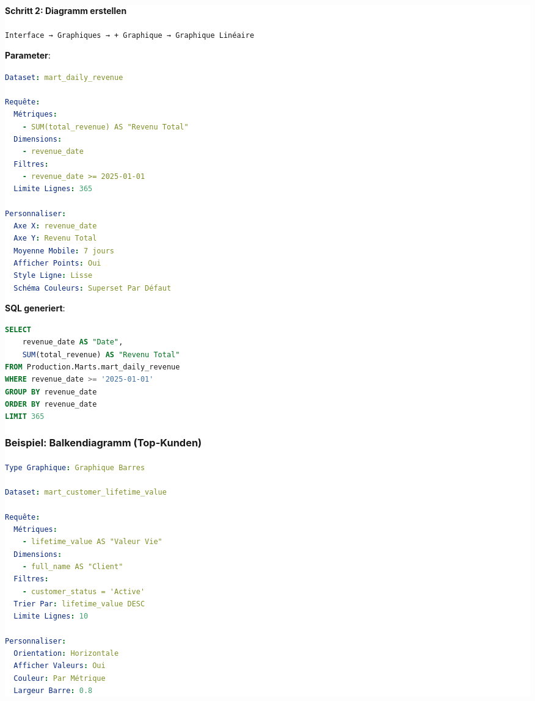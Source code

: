 #### Schritt 2: Diagramm erstellen

```
Interface → Graphiques → + Graphique → Graphique Linéaire
```

**Parameter**:
```yaml
Dataset: mart_daily_revenue

Requête:
  Métriques:
    - SUM(total_revenue) AS "Revenu Total"
  Dimensions:
    - revenue_date
  Filtres:
    - revenue_date >= 2025-01-01
  Limite Lignes: 365

Personnaliser:
  Axe X: revenue_date
  Axe Y: Revenu Total
  Moyenne Mobile: 7 jours
  Afficher Points: Oui
  Style Ligne: Lisse
  Schéma Couleurs: Superset Par Défaut
```

**SQL generiert**:
```sql
SELECT 
    revenue_date AS "Date",
    SUM(total_revenue) AS "Revenu Total"
FROM Production.Marts.mart_daily_revenue
WHERE revenue_date >= '2025-01-01'
GROUP BY revenue_date
ORDER BY revenue_date
LIMIT 365
```

### Beispiel: Balkendiagramm (Top-Kunden)

```yaml
Type Graphique: Graphique Barres

Dataset: mart_customer_lifetime_value

Requête:
  Métriques:
    - lifetime_value AS "Valeur Vie"
  Dimensions:
    - full_name AS "Client"
  Filtres:
    - customer_status = 'Active'
  Trier Par: lifetime_value DESC
  Limite Lignes: 10

Personnaliser:
  Orientation: Horizontale
  Afficher Valeurs: Oui
  Couleur: Par Métrique
  Largeur Barre: 0.8
```
